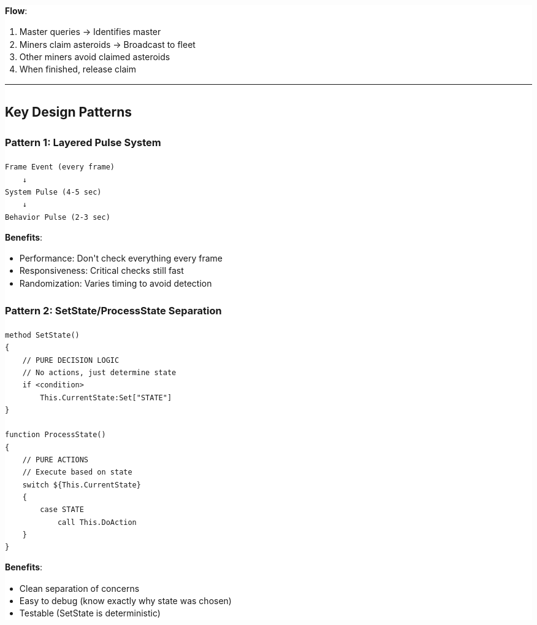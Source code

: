 **Flow**:
1. Master queries → Identifies master
2. Miners claim asteroids → Broadcast to fleet
3. Other miners avoid claimed asteroids
4. When finished, release claim

---

## Key Design Patterns

### Pattern 1: Layered Pulse System

```
Frame Event (every frame)
    ↓
System Pulse (4-5 sec)
    ↓
Behavior Pulse (2-3 sec)
```

**Benefits**:
- Performance: Don't check everything every frame
- Responsiveness: Critical checks still fast
- Randomization: Varies timing to avoid detection

### Pattern 2: SetState/ProcessState Separation

```lavish
method SetState()
{
    // PURE DECISION LOGIC
    // No actions, just determine state
    if <condition>
        This.CurrentState:Set["STATE"]
}

function ProcessState()
{
    // PURE ACTIONS
    // Execute based on state
    switch ${This.CurrentState}
    {
        case STATE
            call This.DoAction
    }
}
```

**Benefits**:
- Clean separation of concerns
- Easy to debug (know exactly why state was chosen)
- Testable (SetState is deterministic)
